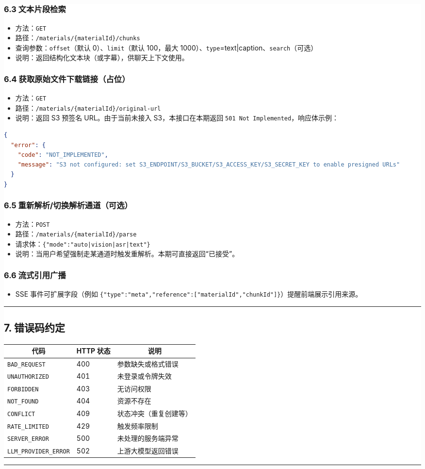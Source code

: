 ### 6.3 文本片段检索

- 方法：`GET`
- 路径：`/materials/{materialId}/chunks`
- 查询参数：`offset`（默认 0）、`limit`（默认 100，最大 1000）、`type`=text|caption、`search`（可选）
- 说明：返回结构化文本块（或字幕），供聊天上下文使用。

### 6.4 获取原始文件下载链接（占位）

- 方法：`GET`
- 路径：`/materials/{materialId}/original-url`
- 说明：返回 S3 预签名 URL。由于当前未接入 S3，本接口在本期返回 `501 Not Implemented`，响应体示例：

```json
{
  "error": {
    "code": "NOT_IMPLEMENTED",
    "message": "S3 not configured: set S3_ENDPOINT/S3_BUCKET/S3_ACCESS_KEY/S3_SECRET_KEY to enable presigned URLs"
  }
}
```

### 6.5 重新解析/切换解析通道（可选）

- 方法：`POST`
- 路径：`/materials/{materialId}/parse`
- 请求体：`{"mode":"auto|vision|asr|text"}`
- 说明：当用户希望强制走某通道时触发重解析。本期可直接返回“已接受”。

### 6.6 流式引用广播

- SSE 事件可扩展字段（例如 `{"type":"meta","reference":["materialId","chunkId"]}`）提醒前端展示引用来源。

---

## 7. 错误码约定

| 代码 | HTTP 状态 | 说明 |
|------|-----------|------|
| `BAD_REQUEST`         | 400 | 参数缺失或格式错误 |
| `UNAUTHORIZED`        | 401 | 未登录或令牌失效 |
| `FORBIDDEN`           | 403 | 无访问权限 |
| `NOT_FOUND`           | 404 | 资源不存在 |
| `CONFLICT`            | 409 | 状态冲突（重复创建等） |
| `RATE_LIMITED`        | 429 | 触发频率限制 |
| `SERVER_ERROR`        | 500 | 未处理的服务端异常 |
| `LLM_PROVIDER_ERROR`  | 502 | 上游大模型返回错误 |

---